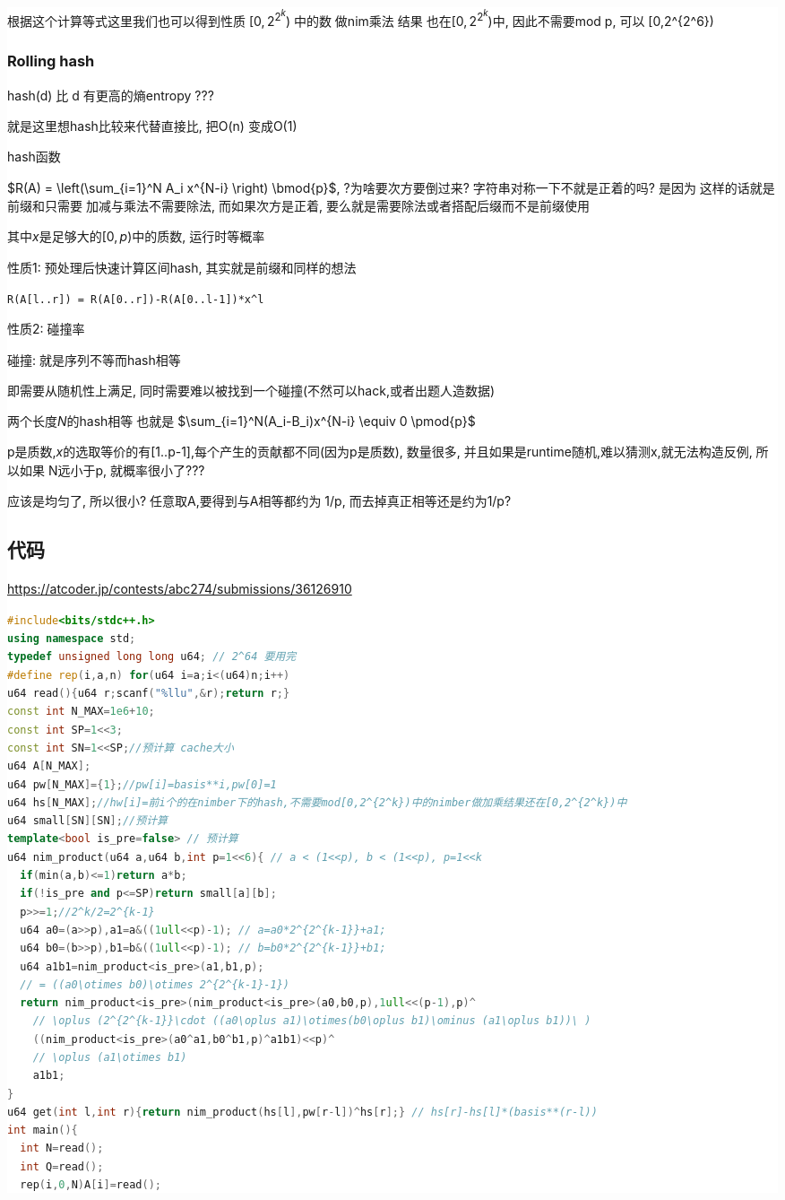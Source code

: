 
根据这个计算等式这里我们也可以得到性质 $[0,2^{2^k})$ 中的数 做nim乘法 结果 也在$[0,2^{2^k})$中, 因此不需要mod p, 可以 [0,2^{2^6})

### Rolling hash

hash(d) 比 d 有更高的熵entropy ???

就是这里想hash比较来代替直接比, 把O(n) 变成O(1)

hash函数

$R(A) = \left(\sum_{i=1}^N A_i x^{N-i} \right) \bmod{p}$, ?为啥要次方要倒过来? 字符串对称一下不就是正着的吗? 是因为 这样的话就是前缀和只需要 加减与乘法不需要除法, 而如果次方是正着, 要么就是需要除法或者搭配后缀而不是前缀使用

其中$x$是足够大的$[0,p)$中的质数, 运行时等概率

性质1: 预处理后快速计算区间hash, 其实就是前缀和同样的想法

`R(A[l..r]) = R(A[0..r])-R(A[0..l-1])*x^l`

性质2: 碰撞率

碰撞: 就是序列不等而hash相等

即需要从随机性上满足, 同时需要难以被找到一个碰撞(不然可以hack,或者出题人造数据)

两个长度$N$的hash相等 也就是 $\sum_{i=1}^N(A_i-B_i)x^{N-i} \equiv 0 \pmod{p}$

p是质数,$x$的选取等价的有[1..p-1],每个产生的贡献都不同(因为p是质数), 数量很多, 并且如果是runtime随机,难以猜测x,就无法构造反例, 所以如果 N远小于p, 就概率很小了???

应该是均匀了, 所以很小? 任意取A,要得到与A相等都约为 1/p, 而去掉真正相等还是约为1/p?

## 代码

https://atcoder.jp/contests/abc274/submissions/36126910

```cpp
#include<bits/stdc++.h>
using namespace std;
typedef unsigned long long u64; // 2^64 要用完
#define rep(i,a,n) for(u64 i=a;i<(u64)n;i++)
u64 read(){u64 r;scanf("%llu",&r);return r;}
const int N_MAX=1e6+10;
const int SP=1<<3;
const int SN=1<<SP;//预计算 cache大小
u64 A[N_MAX];
u64 pw[N_MAX]={1};//pw[i]=basis**i,pw[0]=1
u64 hs[N_MAX];//hw[i]=前i个的在nimber下的hash,不需要mod[0,2^{2^k})中的nimber做加乘结果还在[0,2^{2^k})中
u64 small[SN][SN];//预计算
template<bool is_pre=false> // 预计算
u64 nim_product(u64 a,u64 b,int p=1<<6){ // a < (1<<p), b < (1<<p), p=1<<k
  if(min(a,b)<=1)return a*b;
  if(!is_pre and p<=SP)return small[a][b];
  p>>=1;//2^k/2=2^{k-1}
  u64 a0=(a>>p),a1=a&((1ull<<p)-1); // a=a0*2^{2^{k-1}}+a1;
  u64 b0=(b>>p),b1=b&((1ull<<p)-1); // b=b0*2^{2^{k-1}}+b1;
  u64 a1b1=nim_product<is_pre>(a1,b1,p);
  // = ((a0\otimes b0)\otimes 2^{2^{k-1}-1})
  return nim_product<is_pre>(nim_product<is_pre>(a0,b0,p),1ull<<(p-1),p)^
    // \oplus (2^{2^{k-1}}\cdot ((a0\oplus a1)\otimes(b0\oplus b1)\ominus (a1\oplus b1))\ )
    ((nim_product<is_pre>(a0^a1,b0^b1,p)^a1b1)<<p)^
    // \oplus (a1\otimes b1)
    a1b1;
}
u64 get(int l,int r){return nim_product(hs[l],pw[r-l])^hs[r];} // hs[r]-hs[l]*(basis**(r-l))
int main(){
  int N=read();
  int Q=read();
  rep(i,0,N)A[i]=read();
```